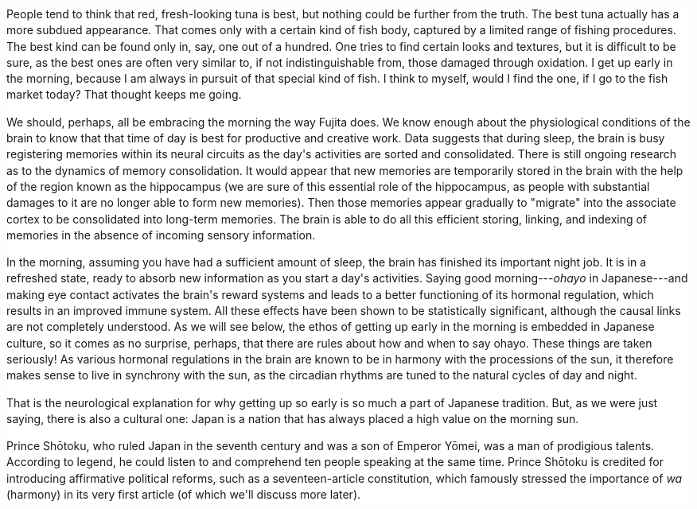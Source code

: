 People tend to think that red, fresh-looking tuna is best, but nothing
could be further from the truth. The best tuna actually has a more
subdued appearance. That comes only with a certain kind of fish body,
captured by a limited range of fishing procedures. The best kind can be
found only in, say, one out of a hundred. One tries to find certain
looks and textures, but it is difficult to be sure, as the best ones are
often very similar to, if not indistinguishable from, those damaged
through oxidation. I get up early in the morning, because I am always in
pursuit of that special kind of fish. I think to myself, would I find
the one, if I go to the fish market today? That thought keeps me going.

We should, perhaps, all be embracing the morning the way Fujita does. We
know enough about the physiological conditions of the brain to know that
that time of day is best for productive and creative work. Data suggests
that during sleep, the brain is busy registering memories within its
neural circuits as the day's activities are sorted and consolidated.
There is still ongoing research as to the dynamics of memory
consolidation. It would appear that new memories are temporarily stored
in the brain with the help of the region known as the hippocampus (we
are sure of this essential role of the hippocampus, as people with
substantial damages to it are no longer able to form new memories). Then
those memories appear gradually to "migrate" into the associate cortex
to be consolidated into long-term memories. The brain is able to do all
this efficient storing, linking, and indexing of memories in the absence
of incoming sensory information.

In the morning, assuming you have had a sufficient amount of sleep, the
brain has finished its important night job. It is in a refreshed state,
ready to absorb new information as you start a day's activities. Saying
good morning---*ohayo* in Japanese---and making eye contact activates
the brain's reward systems and leads to a better functioning of its
hormonal regulation, which results in an improved immune system. All
these effects have been shown to be statistically significant, although
the causal links are not completely understood. As we will see below,
the ethos of getting up early in the morning is embedded in Japanese
culture, so it comes as no surprise, perhaps, that there are rules about
how and when to say ohayo. These things are taken seriously! As various
hormonal regulations in the brain are known to be in harmony with the
processions of the sun, it therefore makes sense to live in synchrony
with the sun, as the circadian rhythms are tuned to the natural cycles
of day and night.

That is the neurological explanation for why getting up so early is so
much a part of Japanese tradition. But, as we were just saying, there is
also a cultural one: Japan is a nation that has always placed a high
value on the morning sun.

Prince Shōtoku, who ruled Japan in the seventh century and was a son of
Emperor Yōmei, was a man of prodigious talents. According to legend, he
could listen to and comprehend ten people speaking at the same time.
Prince Shōtoku is credited for introducing affirmative political
reforms, such as a seventeen-article constitution, which famously
stressed the importance of *wa* (harmony) in its very first article (of
which we'll discuss more later).
